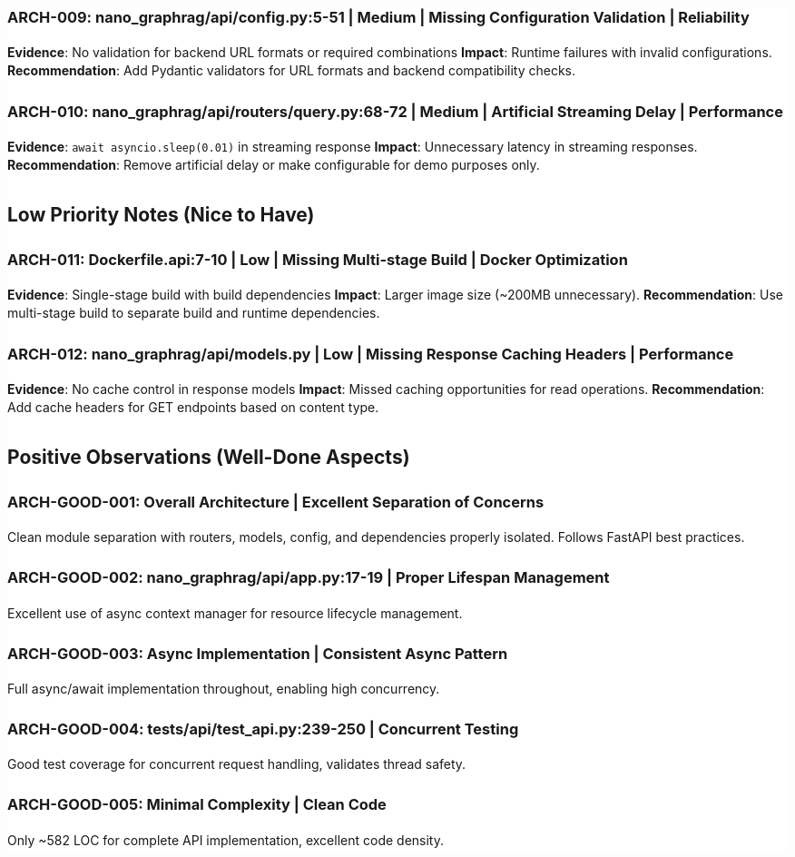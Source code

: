 ### ARCH-009: nano_graphrag/api/config.py:5-51 | Medium | Missing Configuration Validation | Reliability
**Evidence**: No validation for backend URL formats or required combinations
**Impact**: Runtime failures with invalid configurations.
**Recommendation**: Add Pydantic validators for URL formats and backend compatibility checks.

### ARCH-010: nano_graphrag/api/routers/query.py:68-72 | Medium | Artificial Streaming Delay | Performance
**Evidence**: `await asyncio.sleep(0.01)` in streaming response
**Impact**: Unnecessary latency in streaming responses.
**Recommendation**: Remove artificial delay or make configurable for demo purposes only.

## Low Priority Notes (Nice to Have)

### ARCH-011: Dockerfile.api:7-10 | Low | Missing Multi-stage Build | Docker Optimization
**Evidence**: Single-stage build with build dependencies
**Impact**: Larger image size (~200MB unnecessary).
**Recommendation**: Use multi-stage build to separate build and runtime dependencies.

### ARCH-012: nano_graphrag/api/models.py | Low | Missing Response Caching Headers | Performance
**Evidence**: No cache control in response models
**Impact**: Missed caching opportunities for read operations.
**Recommendation**: Add cache headers for GET endpoints based on content type.

## Positive Observations (Well-Done Aspects)

### ARCH-GOOD-001: Overall Architecture | Excellent Separation of Concerns
Clean module separation with routers, models, config, and dependencies properly isolated. Follows FastAPI best practices.

### ARCH-GOOD-002: nano_graphrag/api/app.py:17-19 | Proper Lifespan Management
Excellent use of async context manager for resource lifecycle management.

### ARCH-GOOD-003: Async Implementation | Consistent Async Pattern
Full async/await implementation throughout, enabling high concurrency.

### ARCH-GOOD-004: tests/api/test_api.py:239-250 | Concurrent Testing
Good test coverage for concurrent request handling, validates thread safety.

### ARCH-GOOD-005: Minimal Complexity | Clean Code
Only ~582 LOC for complete API implementation, excellent code density.

